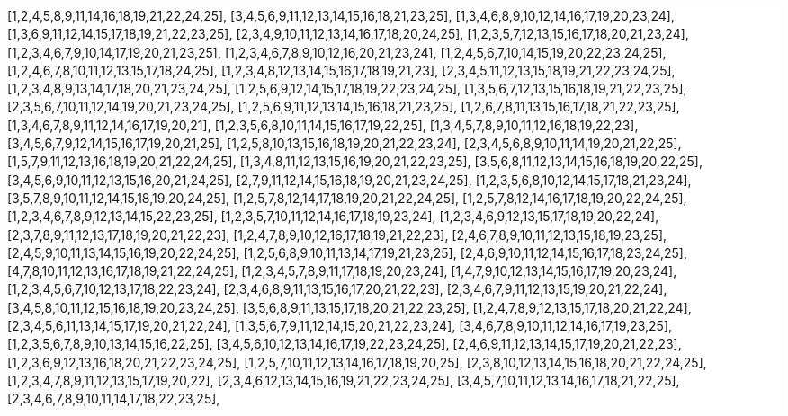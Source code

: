 [1,2,4,5,8,9,11,14,16,18,19,21,22,24,25],
[3,4,5,6,9,11,12,13,14,15,16,18,21,23,25],
[1,3,4,6,8,9,10,12,14,16,17,19,20,23,24],
[1,3,6,9,11,12,14,15,17,18,19,21,22,23,25],
[2,3,4,9,10,11,12,13,14,16,17,18,20,24,25],
[1,2,3,5,7,12,13,15,16,17,18,20,21,23,24],
[1,2,3,4,6,7,9,10,14,17,19,20,21,23,25],
[1,2,3,4,6,7,8,9,10,12,16,20,21,23,24],
[1,2,4,5,6,7,10,14,15,19,20,22,23,24,25],
[1,2,4,6,7,8,10,11,12,13,15,17,18,24,25],
[1,2,3,4,8,12,13,14,15,16,17,18,19,21,23],
[2,3,4,5,11,12,13,15,18,19,21,22,23,24,25],
[1,2,3,4,8,9,13,14,17,18,20,21,23,24,25],
[1,2,5,6,9,12,14,15,17,18,19,22,23,24,25],
[1,3,5,6,7,12,13,15,16,18,19,21,22,23,25],
[2,3,5,6,7,10,11,12,14,19,20,21,23,24,25],
[1,2,5,6,9,11,12,13,14,15,16,18,21,23,25],
[1,2,6,7,8,11,13,15,16,17,18,21,22,23,25],
[1,3,4,6,7,8,9,11,12,14,16,17,19,20,21],
[1,2,3,5,6,8,10,11,14,15,16,17,19,22,25],
[1,3,4,5,7,8,9,10,11,12,16,18,19,22,23],
[3,4,5,6,7,9,12,14,15,16,17,19,20,21,25],
[1,2,5,8,10,13,15,16,18,19,20,21,22,23,24],
[2,3,4,5,6,8,9,10,11,14,19,20,21,22,25],
[1,5,7,9,11,12,13,16,18,19,20,21,22,24,25],
[1,3,4,8,11,12,13,15,16,19,20,21,22,23,25],
[3,5,6,8,11,12,13,14,15,16,18,19,20,22,25],
[3,4,5,6,9,10,11,12,13,15,16,20,21,24,25],
[2,7,9,11,12,14,15,16,18,19,20,21,23,24,25],
[1,2,3,5,6,8,10,12,14,15,17,18,21,23,24],
[3,5,7,8,9,10,11,12,14,15,18,19,20,24,25],
[1,2,5,7,8,12,14,17,18,19,20,21,22,24,25],
[1,2,5,7,8,12,14,16,17,18,19,20,22,24,25],
[1,2,3,4,6,7,8,9,12,13,14,15,22,23,25],
[1,2,3,5,7,10,11,12,14,16,17,18,19,23,24],
[1,2,3,4,6,9,12,13,15,17,18,19,20,22,24],
[2,3,7,8,9,11,12,13,17,18,19,20,21,22,23],
[1,2,4,7,8,9,10,12,16,17,18,19,21,22,23],
[2,4,6,7,8,9,10,11,12,13,15,18,19,23,25],
[2,4,5,9,10,11,13,14,15,16,19,20,22,24,25],
[1,2,5,6,8,9,10,11,13,14,17,19,21,23,25],
[2,4,6,9,10,11,12,14,15,16,17,18,23,24,25],
[4,7,8,10,11,12,13,16,17,18,19,21,22,24,25],
[1,2,3,4,5,7,8,9,11,17,18,19,20,23,24],
[1,4,7,9,10,12,13,14,15,16,17,19,20,23,24],
[1,2,3,4,5,6,7,10,12,13,17,18,22,23,24],
[2,3,4,6,8,9,11,13,15,16,17,20,21,22,23],
[2,3,4,6,7,9,11,12,13,15,19,20,21,22,24],
[3,4,5,8,10,11,12,15,16,18,19,20,23,24,25],
[3,5,6,8,9,11,13,15,17,18,20,21,22,23,25],
[1,2,4,7,8,9,12,13,15,17,18,20,21,22,24],
[2,3,4,5,6,11,13,14,15,17,19,20,21,22,24],
[1,3,5,6,7,9,11,12,14,15,20,21,22,23,24],
[3,4,6,7,8,9,10,11,12,14,16,17,19,23,25],
[1,2,3,5,6,7,8,9,10,13,14,15,16,22,25],
[3,4,5,6,10,12,13,14,16,17,19,22,23,24,25],
[2,4,6,9,11,12,13,14,15,17,19,20,21,22,23],
[1,2,3,6,9,12,13,16,18,20,21,22,23,24,25],
[1,2,5,7,10,11,12,13,14,16,17,18,19,20,25],
[2,3,8,10,12,13,14,15,16,18,20,21,22,24,25],
[1,2,3,4,7,8,9,11,12,13,15,17,19,20,22],
[2,3,4,6,12,13,14,15,16,19,21,22,23,24,25],
[3,4,5,7,10,11,12,13,14,16,17,18,21,22,25],
[2,3,4,6,7,8,9,10,11,14,17,18,22,23,25],